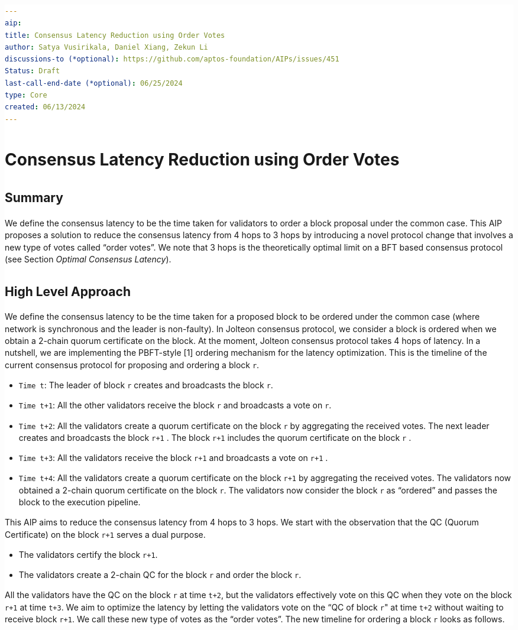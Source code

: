 ```yaml
---
aip:
title: Consensus Latency Reduction using Order Votes
author: Satya Vusirikala, Daniel Xiang, Zekun Li
discussions-to (*optional): https://github.com/aptos-foundation/AIPs/issues/451
Status: Draft
last-call-end-date (*optional): 06/25/2024
type: Core
created: 06/13/2024
---
```

# Consensus Latency Reduction using Order Votes

## Summary

We define the consensus latency to be the time taken for validators to order a block proposal under the common case. This AIP proposes a solution to reduce the consensus latency from 4 hops to 3 hops by introducing a novel protocol change that involves a new type of votes called “order votes”. We note that 3 hops is the theoretically optimal limit on a BFT based consensus protocol (see Section *Optimal Consensus Latency*).

## High Level Approach

We define the consensus latency to be the time taken for a proposed block to be ordered under the common case (where network is synchronous and the leader is non-faulty). In Jolteon consensus protocol, we consider a block is ordered when we obtain a 2-chain quorum certificate on the block. At the moment, Jolteon consensus protocol takes 4 hops of latency. In a nutshell, we are implementing the PBFT-style [1] ordering mechanism for the latency optimization. This is the timeline of the current consensus protocol for proposing and ordering a block `r`. 

- `Time t`:  The leader of block `r` creates and broadcasts the block `r`.

- `Time t+1`: All the other validators receive the block `r` and broadcasts a vote on `r`.

- `Time t+2`: All the validators create a quorum certificate on the block `r` by aggregating the received votes. The next leader creates and broadcasts the block `r+1` . The block `r+1` includes the quorum certificate on the block `r` .  

- `Time t+3`: All the validators receive the block `r+1` and broadcasts a vote on `r+1` . 

- `Time t+4`: All the validators create a quorum certificate on the block `r+1` by aggregating the received votes. The validators now obtained a 2-chain quorum certificate on the block `r`. The validators now consider the block `r` as “ordered” and passes the block to the execution pipeline.

This AIP aims to reduce the consensus latency from 4 hops to 3 hops. We start with the observation that the QC (Quorum Certificate) on the block `r+1` serves a dual purpose.

- The validators certify the block `r+1`.

- The validators create a 2-chain QC for the block `r` and order the block `r`.

All the validators have the QC on the block `r` at time `t+2`, but the validators effectively vote on this QC when they vote on the block `r+1` at time `t+3`. We aim to optimize the latency by letting the validators vote on the “QC of block `r`" at time `t+2` without waiting to receive block `r+1`. We call these new type of votes as the “order votes”. The new timeline for ordering a block `r` looks as follows.
